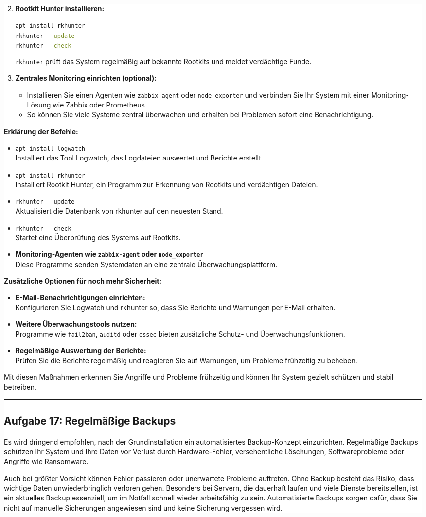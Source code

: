 2. **Rootkit Hunter installieren:**
   ```bash
   apt install rkhunter
   rkhunter --update
   rkhunter --check
   ```
   `rkhunter` prüft das System regelmäßig auf bekannte Rootkits und meldet verdächtige Funde.

3. **Zentrales Monitoring einrichten (optional):**
   - Installieren Sie einen Agenten wie `zabbix-agent` oder `node_exporter` und verbinden Sie Ihr System mit einer Monitoring-Lösung wie Zabbix oder Prometheus.
   - So können Sie viele Systeme zentral überwachen und erhalten bei Problemen sofort eine Benachrichtigung.

**Erklärung der Befehle:**

- `apt install logwatch`  
  Installiert das Tool Logwatch, das Logdateien auswertet und Berichte erstellt.

- `apt install rkhunter`  
  Installiert Rootkit Hunter, ein Programm zur Erkennung von Rootkits und verdächtigen Dateien.

- `rkhunter --update`  
  Aktualisiert die Datenbank von rkhunter auf den neuesten Stand.

- `rkhunter --check`  
  Startet eine Überprüfung des Systems auf Rootkits.

- **Monitoring-Agenten wie `zabbix-agent` oder `node_exporter`**  
  Diese Programme senden Systemdaten an eine zentrale Überwachungsplattform.

**Zusätzliche Optionen für noch mehr Sicherheit:**

- **E-Mail-Benachrichtigungen einrichten:**  
  Konfigurieren Sie Logwatch und rkhunter so, dass Sie Berichte und Warnungen per E-Mail erhalten.

- **Weitere Überwachungstools nutzen:**  
  Programme wie `fail2ban`, `auditd` oder `ossec` bieten zusätzliche Schutz- und Überwachungsfunktionen.

- **Regelmäßige Auswertung der Berichte:**  
  Prüfen Sie die Berichte regelmäßig und reagieren Sie auf Warnungen, um Probleme frühzeitig zu beheben.

Mit diesen Maßnahmen erkennen Sie Angriffe und Probleme frühzeitig und können Ihr System gezielt schützen und stabil betreiben.

---

## Aufgabe 17: Regelmäßige Backups

Es wird dringend empfohlen, nach der Grundinstallation ein automatisiertes Backup-Konzept einzurichten. Regelmäßige Backups schützen Ihr System und Ihre Daten vor Verlust durch Hardware-Fehler, versehentliche Löschungen, Softwareprobleme oder Angriffe wie Ransomware.

Auch bei größter Vorsicht können Fehler passieren oder unerwartete Probleme auftreten. Ohne Backup besteht das Risiko, dass wichtige Daten unwiederbringlich verloren gehen. Besonders bei Servern, die dauerhaft laufen und viele Dienste bereitstellen, ist ein aktuelles Backup essenziell, um im Notfall schnell wieder arbeitsfähig zu sein. Automatisierte Backups sorgen dafür, dass Sie nicht auf manuelle Sicherungen angewiesen sind und keine Sicherung vergessen wird.
